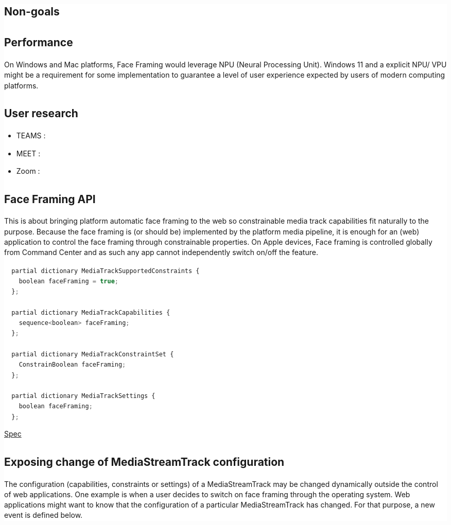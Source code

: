 ## Non-goals


## Performance

On Windows and Mac platforms, Face Framing would leverage NPU (Neural Processing Unit). Windows 11 and a explicit NPU/ VPU might be a requirement for some implementation to guarantee a level of user experience expected by users of modern computing platforms.

## User research

* TEAMS : 

* MEET : 

* Zoom : 

## Face Framing API

This is about bringing platform automatic face framing to the web so constrainable media track capabilities fit naturally to the purpose. Because the face framing is (or should be) implemented by the platform media pipeline, it is enough for an (web) application to control the face framing through constrainable properties. On Apple devices, Face framing is controlled globally from Command Center and as such any app cannot independently switch on/off the feature. 

```js
  partial dictionary MediaTrackSupportedConstraints {
    boolean faceFraming = true;
  };

  partial dictionary MediaTrackCapabilities {
    sequence<boolean> faceFraming;
  };

  partial dictionary MediaTrackConstraintSet {
    ConstrainBoolean faceFraming;
  };

  partial dictionary MediaTrackSettings {
    boolean faceFraming;
  };
  ```

[Spec](https://w3c.github.io/mediacapture-extensions/#exposing-mediastreamtrack-source-automatic-face-framing-support)


## Exposing change of MediaStreamTrack configuration

The configuration (capabilities, constraints or settings) of a MediaStreamTrack may be changed dynamically outside the control of web applications.
One example is when a user decides to switch on face framing through the operating system.
Web applications might want to know that the configuration of a particular MediaStreamTrack has changed.
For that purpose, a new event is defined below.
